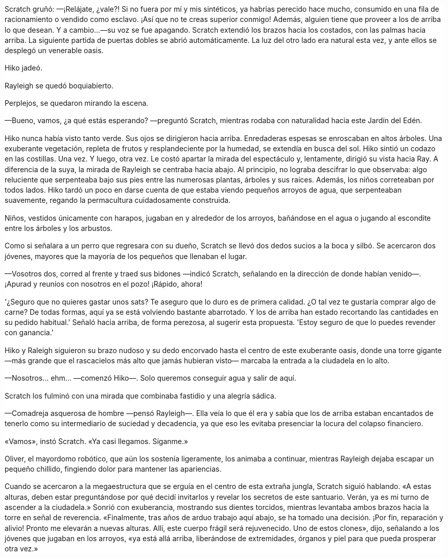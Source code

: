 Scratch gruñó: —¡Relájate, ¿vale?! Si no fuera por mí y mis sintéticos, ya habrías perecido hace mucho, consumido en una fila de racionamiento o vendido como esclavo. ¡Así que no te creas superior conmigo! Además, alguien tiene que proveer a los de arriba lo que desean. Y a cambio...—su voz se fue apagando. Scratch extendió los brazos hacia los costados, con las palmas hacia arriba. La siguiente partida de puertas dobles se abrió automáticamente. La luz del otro lado era natural esta vez, y ante ellos se desplegó un venerable oasis.

Hiko jadeó.

Rayleigh se quedó boquiabierto.

Perplejos, se quedaron mirando la escena.

—Bueno, vamos, ¿a qué estás esperando? —preguntó Scratch, mientras rodaba con naturalidad hacia este Jardín del Edén.

Hiko nunca había visto tanto verde. Sus ojos se dirigieron hacia arriba. Enredaderas espesas se enroscaban en altos árboles. Una exuberante vegetación, repleta de frutos y resplandeciente por la humedad, se extendía en busca del sol. Hiko sintió un codazo en las costillas. Una vez. Y luego, otra vez. Le costó apartar la mirada del espectáculo y, lentamente, dirigió su vista hacia Ray. A diferencia de la suya, la mirada de Rayleigh se centraba hacia abajo. Al principio, no lograba descifrar lo que observaba: algo reluciente que serpenteaba bajo sus pies entre las numerosas plantas, árboles y sus raíces. Además, los niños correteaban por todos lados. Hiko tardó un poco en darse cuenta de que estaba viendo pequeños arroyos de agua, que serpenteaban suavemente, regando la permacultura cuidadosamente construida.

Niños, vestidos únicamente con harapos, jugaban en y alrededor de los arroyos, bañándose en el agua o jugando al escondite entre los árboles y los arbustos.

Como si señalara a un perro que regresara con su dueño, Scratch se llevó dos dedos sucios a la boca y silbó. Se acercaron dos jóvenes, mayores que la mayoría de los pequeños que llenaban el lugar.

—Vosotros dos, corred al frente y traed sus bidones —indicó Scratch, señalando en la dirección de donde habían venido—. ¡Apurad y reuníos con nosotros en el pozo! ¡Rápido, ahora!

'¿Seguro que no quieres gastar unos sats? Te aseguro que lo duro es de primera calidad. ¿O tal vez te gustaría comprar algo de carne? De todas formas, aquí ya se está volviendo bastante abarrotado. Y los de arriba han estado recortando las cantidades en su pedido habitual.' Señaló hacia arriba, de forma perezosa, al sugerir esta propuesta. 'Estoy seguro de que lo puedes revender con ganancia.'

Hiko y Raleigh siguieron su brazo nudoso y su dedo encorvado hasta el centro de este exuberante oasis, donde una torre gigante —más grande que el rascacielos más alto que jamás hubieran visto— marcaba la entrada a la ciudadela en lo alto.

—Nosotros... ehm... —comenzó Hiko—. Solo queremos conseguir agua y salir de aquí.

Scratch los fulminó con una mirada que combinaba fastidio y una alegría sádica.

—Comadreja asquerosa de hombre —pensó Rayleigh—. Ella veía lo que él era y sabía que los de arriba estaban encantados de tenerlo como su intermediario de suciedad y decadencia, ya que eso les evitaba presenciar la locura del colapso financiero.

«Vamos», instó Scratch. «Ya casi llegamos. Síganme.»

Oliver, el mayordomo robótico, que aún los sostenía ligeramente, los animaba a continuar, mientras Rayleigh dejaba escapar un pequeño chillido, fingiendo dolor para mantener las apariencias.

Cuando se acercaron a la megaestructura que se erguía en el centro de esta extraña jungla, Scratch siguió hablando. «A estas alturas, deben estar preguntándose por qué decidí invitarlos y revelar los secretos de este santuario. Verán, ya es mi turno de ascender a la ciudadela.» Sonrió con exuberancia, mostrando sus dientes torcidos, mientras levantaba ambos brazos hacia la torre en señal de reverencia. «Finalmente, tras años de arduo trabajo aquí abajo, se ha tomado una decisión. ¡Por fin, reparación y alivio! Pronto me elevarán a nuevas alturas. Allí, este cuerpo frágil será rejuvenecido. Uno de estos clones», dijo, señalando a los jóvenes que jugaban en los arroyos, «ya está allá arriba, liberándose de extremidades, órganos y piel para que pueda prosperar otra vez.»
